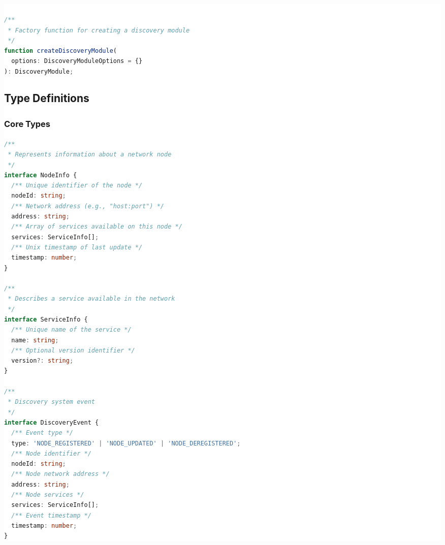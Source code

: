 ```typescript

/**
 * Factory function for creating a discovery module
 */
function createDiscoveryModule(
  options: DiscoveryModuleOptions = {}
): DiscoveryModule;
```

## Type Definitions

### Core Types

```typescript
/**
 * Represents information about a network node
 */
interface NodeInfo {
  /** Unique identifier of the node */
  nodeId: string;
  /** Network address (e.g., "host:port") */
  address: string;
  /** Array of services available on this node */
  services: ServiceInfo[];
  /** Unix timestamp of last update */
  timestamp: number;
}

/**
 * Describes a service available in the network
 */
interface ServiceInfo {
  /** Unique name of the service */
  name: string;
  /** Optional version identifier */
  version?: string;
}

/**
 * Discovery system event
 */
interface DiscoveryEvent {
  /** Event type */
  type: 'NODE_REGISTERED' | 'NODE_UPDATED' | 'NODE_DEREGISTERED';
  /** Node identifier */
  nodeId: string;
  /** Node network address */
  address: string;
  /** Node services */
  services: ServiceInfo[];
  /** Event timestamp */
  timestamp: number;
}
```
